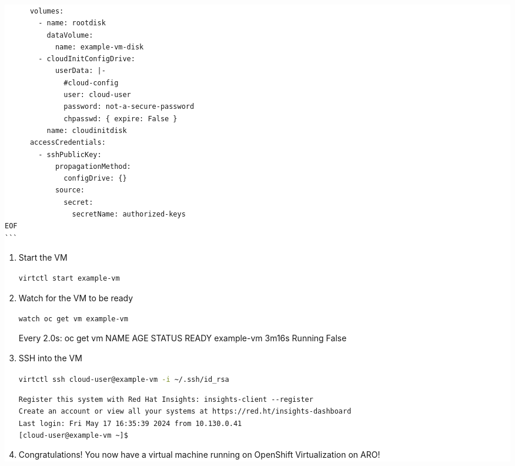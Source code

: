           volumes:
            - name: rootdisk
              dataVolume:
                name: example-vm-disk
            - cloudInitConfigDrive:
                userData: |-
                  #cloud-config
                  user: cloud-user
                  password: not-a-secure-password
                  chpasswd: { expire: False }
              name: cloudinitdisk
          accessCredentials:
            - sshPublicKey:
                propagationMethod:
                  configDrive: {}
                source:
                  secret:
                    secretName: authorized-keys
    EOF
    ```

1. Start the VM

    ```
    virtctl start example-vm
    ```

1. Watch for the VM to be ready

    ```bash
    watch oc get vm example-vm

    ```
    Every 2.0s: oc get vm
    NAME         AGE     STATUS         READY
    example-vm   3m16s   Running   False
    ```

1. SSH into the VM

    ```bash
    virtctl ssh cloud-user@example-vm -i ~/.ssh/id_rsa
    ```

    ```output
    Register this system with Red Hat Insights: insights-client --register
    Create an account or view all your systems at https://red.ht/insights-dashboard
    Last login: Fri May 17 16:35:39 2024 from 10.130.0.41
    [cloud-user@example-vm ~]$
    ```

1. Congratulations! You now have a virtual machine running on OpenShift Virtualization on ARO!

